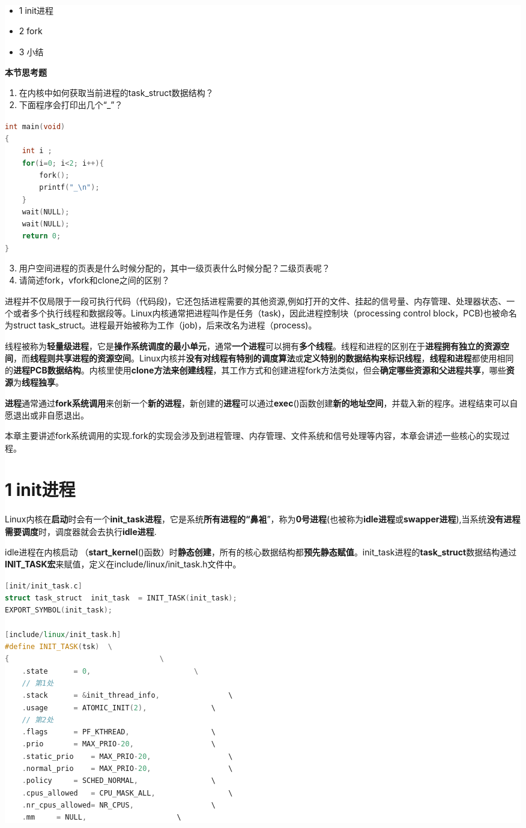 - 1 init进程

- 2 fork

- 3 小结

**本节思考题**

1. 在内核中如何获取当前进程的task\_struct数据结构？
2. 下面程序会打印出几个“\_”？

```cpp
int main(void)
{
    int i ;
    for(i=0; i<2; i++){
        fork();
        printf("_\n");
    }
    wait(NULL);
    wait(NULL);
    return 0;
}
```

3. 用户空间进程的页表是什么时候分配的，其中一级页表什么时候分配？二级页表呢？
4. 请简述fork，vfork和clone之间的区别？

进程并不仅局限于一段可执行代码（代码段)，它还包括进程需要的其他资源,例如打开的文件、挂起的信号量、内存管理、处理器状态、一个或者多个执行线程和数据段等。Linux内核通常把进程叫作是任务（task)，因此进程控制块（processing control block，PCB)也被命名为struct task_struct。进程最开始被称为工作（job)，后来改名为进程（process)。

线程被称为**轻量级进程**，它是**操作系统调度的最小单元**，通常**一个进程**可以拥有**多个线程**。线程和进程的区别在于**进程拥有独立的资源空间**，而**线程则共享进程的资源空间**。Linux内核并**没有对线程有特别的调度算法**或**定义特别的数据结构来标识线程**，**线程和进程**都使用相同的**进程PCB数据结构**。内核里使用**clone方法来创建线程**，其工作方式和创建进程fork方法类似，但会**确定哪些资源和父进程共享**，哪些**资源**为**线程独享**。

**进程**通常通过**fork系统调用**来创新一个**新的进程**，新创建的**进程**可以通过**exec**()函数创建**新的地址空间**，并载入新的程序。进程结束可以自愿退出或非自愿退出。

本章主要讲述fork系统调用的实现.fork的实现会涉及到进程管理、内存管理、文件系统和信号处理等内容，本章会讲述一些核心的实现过程。

# 1 init进程

Linux内核在**启动**时会有一个**init\_task进程**，它是系统**所有进程的“鼻袓**”，称为**0号进程**(也被称为**idle进程**或**swapper进程**),当系统**没有进程需要调度**时，调度器就会去执行**idle进程**.

idle进程在内核启动 （**start\_kernel**()函数）时**静态创建**，所有的核心数据结构都**预先静态赋值**。init\_task进程的**task\_struct**数据结构通过**INIT\_TASK宏**来赋值，定义在include/linux/init\_task.h文件中。

```cpp
[init/init_task.c]
struct task_struct  init_task  = INIT_TASK(init_task);
EXPORT_SYMBOL(init_task);

[include/linux/init_task.h]
#define INIT_TASK(tsk)	\
{									\
	.state		= 0,						\
	// 第1处
	.stack		= &init_thread_info,				\
	.usage		= ATOMIC_INIT(2),				\
	// 第2处
	.flags		= PF_KTHREAD,					\
	.prio		= MAX_PRIO-20,					\
	.static_prio	= MAX_PRIO-20,					\
	.normal_prio	= MAX_PRIO-20,					\
	.policy		= SCHED_NORMAL,					\
	.cpus_allowed	= CPU_MASK_ALL,					\
	.nr_cpus_allowed= NR_CPUS,					\
	.mm		= NULL,						\
```